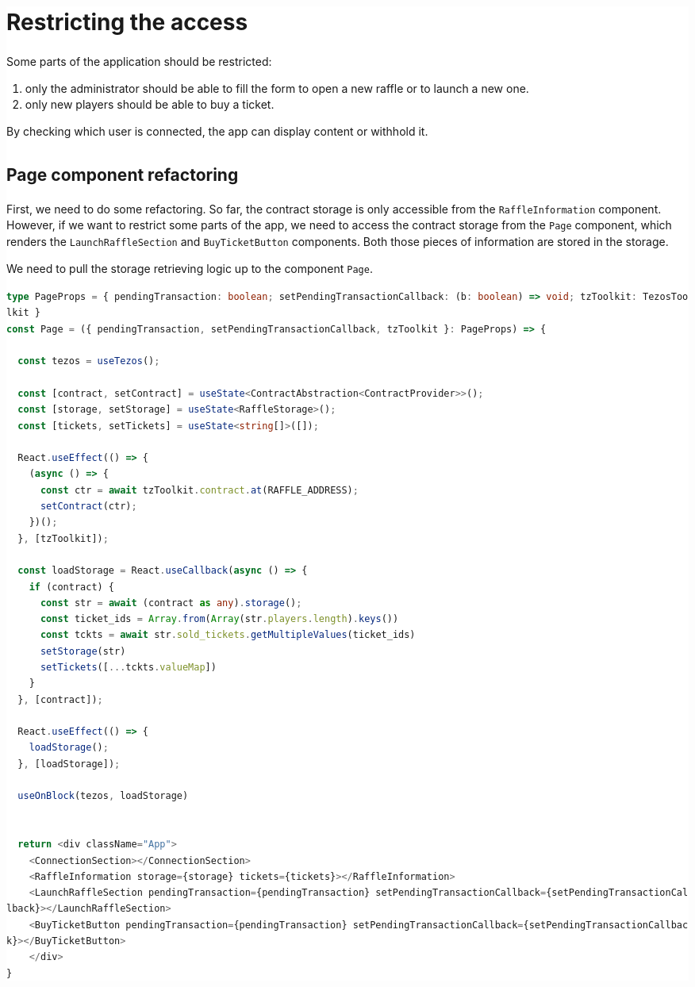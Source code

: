 
# Restricting the access

Some parts of the application should be restricted: 
1. only the administrator should be able to fill the form to open a new raffle or to launch a new one.
2. only new players should be able to buy a ticket.

By checking which user is connected, the app can display content or withhold it.

## Page component refactoring

First, we need to do some refactoring. So far, the contract storage is only accessible from the `RaffleInformation` component. However, if we want to restrict some parts of the app, we need to access the contract storage from the `Page` component, which renders the `LaunchRaffleSection` and `BuyTicketButton` components. Both those pieces of information are stored in the storage.

We need to pull the storage retrieving logic up to the component `Page`.

``` typescript jsx
type PageProps = { pendingTransaction: boolean; setPendingTransactionCallback: (b: boolean) => void; tzToolkit: TezosToolkit }
const Page = ({ pendingTransaction, setPendingTransactionCallback, tzToolkit }: PageProps) => {

  const tezos = useTezos();

  const [contract, setContract] = useState<ContractAbstraction<ContractProvider>>();
  const [storage, setStorage] = useState<RaffleStorage>();
  const [tickets, setTickets] = useState<string[]>([]);

  React.useEffect(() => {
    (async () => {
      const ctr = await tzToolkit.contract.at(RAFFLE_ADDRESS);
      setContract(ctr);
    })();
  }, [tzToolkit]);

  const loadStorage = React.useCallback(async () => {
    if (contract) {
      const str = await (contract as any).storage();
      const ticket_ids = Array.from(Array(str.players.length).keys())
      const tckts = await str.sold_tickets.getMultipleValues(ticket_ids)
      setStorage(str)
      setTickets([...tckts.valueMap])
    }
  }, [contract]);

  React.useEffect(() => {
    loadStorage();
  }, [loadStorage]);

  useOnBlock(tezos, loadStorage)


  return <div className="App">           
    <ConnectionSection></ConnectionSection>
    <RaffleInformation storage={storage} tickets={tickets}></RaffleInformation>
    <LaunchRaffleSection pendingTransaction={pendingTransaction} setPendingTransactionCallback={setPendingTransactionCallback}></LaunchRaffleSection>
    <BuyTicketButton pendingTransaction={pendingTransaction} setPendingTransactionCallback={setPendingTransactionCallback}></BuyTicketButton> 
    </div>
}

```